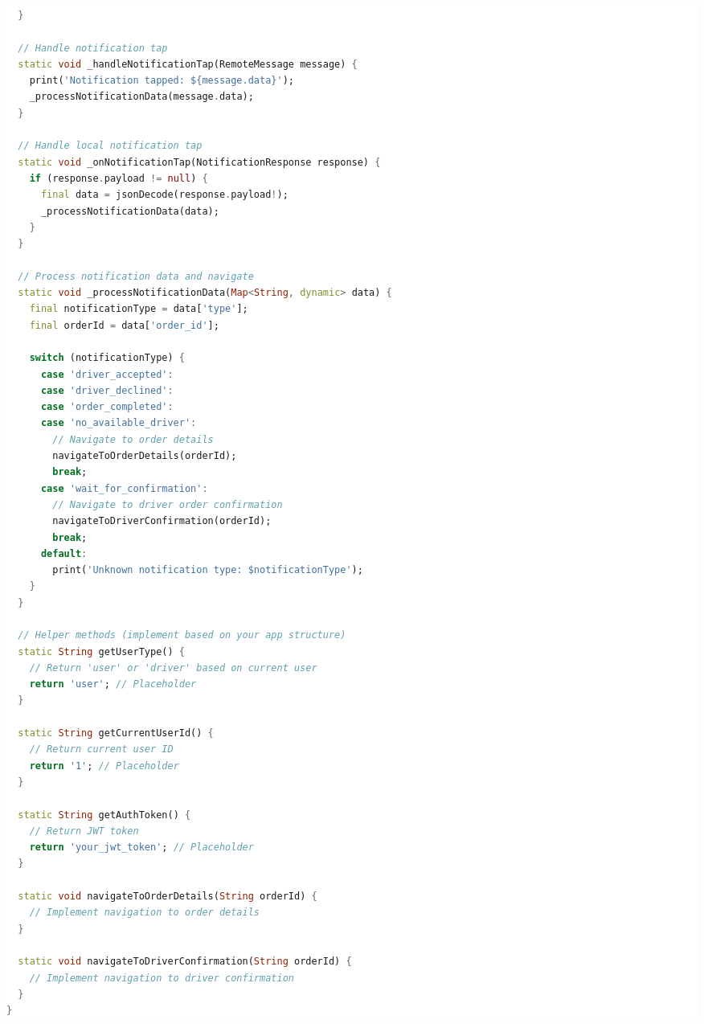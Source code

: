 ```dart
  }

  // Handle notification tap
  static void _handleNotificationTap(RemoteMessage message) {
    print('Notification tapped: ${message.data}');
    _processNotificationData(message.data);
  }

  // Handle local notification tap
  static void _onNotificationTap(NotificationResponse response) {
    if (response.payload != null) {
      final data = jsonDecode(response.payload!);
      _processNotificationData(data);
    }
  }

  // Process notification data and navigate
  static void _processNotificationData(Map<String, dynamic> data) {
    final notificationType = data['type'];
    final orderId = data['order_id'];
    
    switch (notificationType) {
      case 'driver_accepted':
      case 'driver_declined':
      case 'order_completed':
      case 'no_available_driver':
        // Navigate to order details
        navigateToOrderDetails(orderId);
        break;
      case 'wait_for_confirmation':
        // Navigate to driver order confirmation
        navigateToDriverConfirmation(orderId);
        break;
      default:
        print('Unknown notification type: $notificationType');
    }
  }

  // Helper methods (implement based on your app structure)
  static String getUserType() {
    // Return 'user' or 'driver' based on current user
    return 'user'; // Placeholder
  }
  
  static String getCurrentUserId() {
    // Return current user ID
    return '1'; // Placeholder
  }
  
  static String getAuthToken() {
    // Return JWT token
    return 'your_jwt_token'; // Placeholder
  }
  
  static void navigateToOrderDetails(String orderId) {
    // Implement navigation to order details
  }
  
  static void navigateToDriverConfirmation(String orderId) {
    // Implement navigation to driver confirmation
  }
}
```